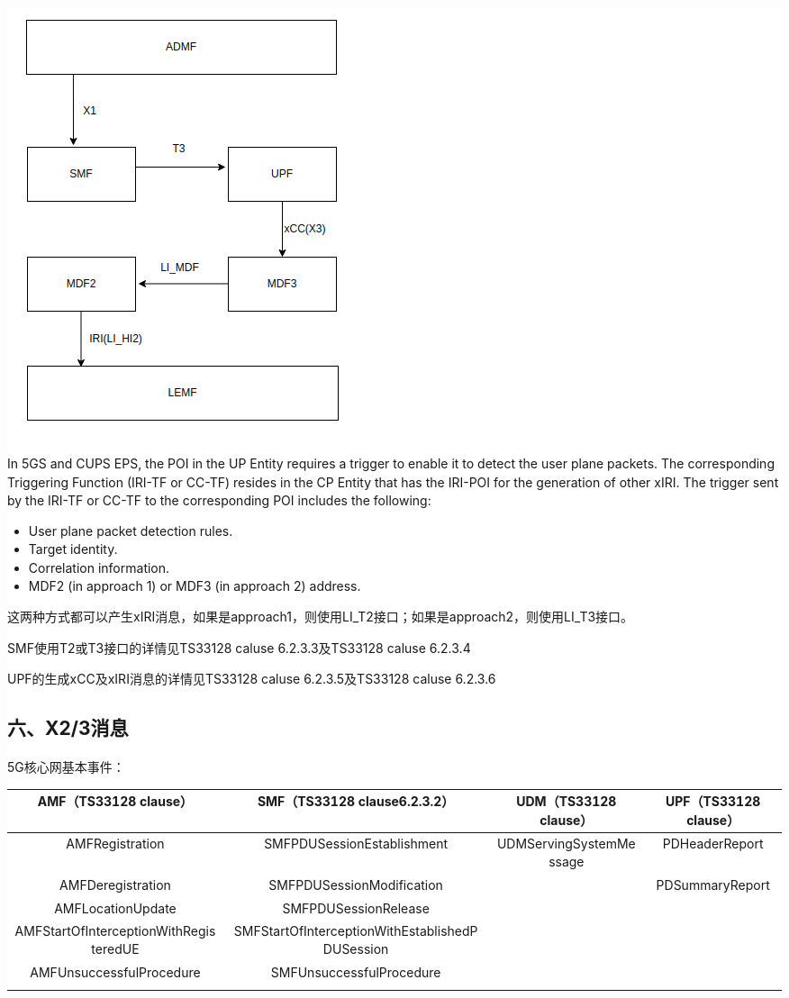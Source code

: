 ![](./law5.png)


In 5GS and CUPS EPS, the POI in the UP Entity requires a trigger to enable it to detect the user plane packets. The corresponding Triggering Function (IRI-TF or CC-TF) resides in the CP Entity that has the IRI-POI for the generation of other xIRI. The trigger sent by the IRI-TF or CC-TF to the corresponding POI includes the following:

- User plane packet detection rules.
- Target identity.
- Correlation information.
- MDF2 (in approach 1) or MDF3 (in approach 2) address.

这两种方式都可以产生xIRI消息，如果是approach1，则使用LI_T2接口；如果是approach2，则使用LI_T3接口。

SMF使用T2或T3接口的详情见TS33128 caluse 6.2.3.3及TS33128 caluse 6.2.3.4

UPF的生成xCC及xIRI消息的详情见TS33128 caluse 6.2.3.5及TS33128 caluse 6.2.3.6

## 六、X2/3消息

5G核心网基本事件：

|         AMF（TS33128 clause）          |          SMF（TS33128 clause6.2.3.2）           |  UDM（TS33128 clause）  | UPF（TS33128 clause） |
| :------------------------------------: | :---------------------------------------------: | :---------------------: | :-------------------: |
|            AMFRegistration             |           SMFPDUSessionEstablishment            | UDMServingSystemMessage |    PDHeaderReport     |
|           AMFDeregistration            |            SMFPDUSessionModification            |                         |    PDSummaryReport    |
|           AMFLocationUpdate            |              SMFPDUSessionRelease               |                         |                       |
| AMFStartOfInterceptionWithRegisteredUE | SMFStartOfInterceptionWithEstablishedPDUSession |                         |                       |
|        AMFUnsuccessfulProcedure        |            SMFUnsuccessfulProcedure             |                         |                       |
|                                        |                                                 |                         |                       |

